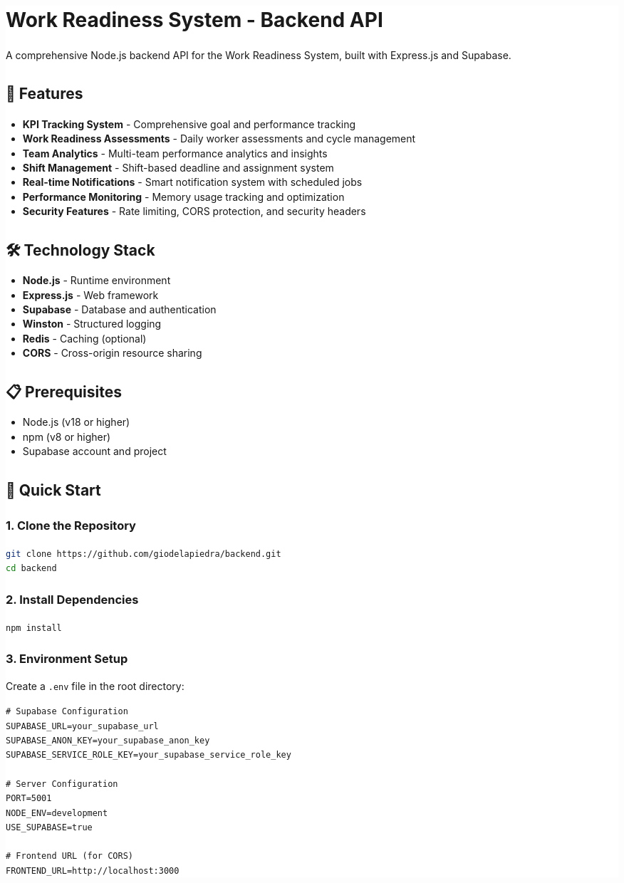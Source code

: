 # Work Readiness System - Backend API

A comprehensive Node.js backend API for the Work Readiness System, built with Express.js and Supabase.

## 🚀 Features

- **KPI Tracking System** - Comprehensive goal and performance tracking
- **Work Readiness Assessments** - Daily worker assessments and cycle management
- **Team Analytics** - Multi-team performance analytics and insights
- **Shift Management** - Shift-based deadline and assignment system
- **Real-time Notifications** - Smart notification system with scheduled jobs
- **Performance Monitoring** - Memory usage tracking and optimization
- **Security Features** - Rate limiting, CORS protection, and security headers

## 🛠️ Technology Stack

- **Node.js** - Runtime environment
- **Express.js** - Web framework
- **Supabase** - Database and authentication
- **Winston** - Structured logging
- **Redis** - Caching (optional)
- **CORS** - Cross-origin resource sharing

## 📋 Prerequisites

- Node.js (v18 or higher)
- npm (v8 or higher)
- Supabase account and project

## 🚀 Quick Start

### 1. Clone the Repository

```bash
git clone https://github.com/giodelapiedra/backend.git
cd backend
```

### 2. Install Dependencies

```bash
npm install
```

### 3. Environment Setup

Create a `.env` file in the root directory:

```env
# Supabase Configuration
SUPABASE_URL=your_supabase_url
SUPABASE_ANON_KEY=your_supabase_anon_key
SUPABASE_SERVICE_ROLE_KEY=your_supabase_service_role_key

# Server Configuration
PORT=5001
NODE_ENV=development
USE_SUPABASE=true

# Frontend URL (for CORS)
FRONTEND_URL=http://localhost:3000

```
